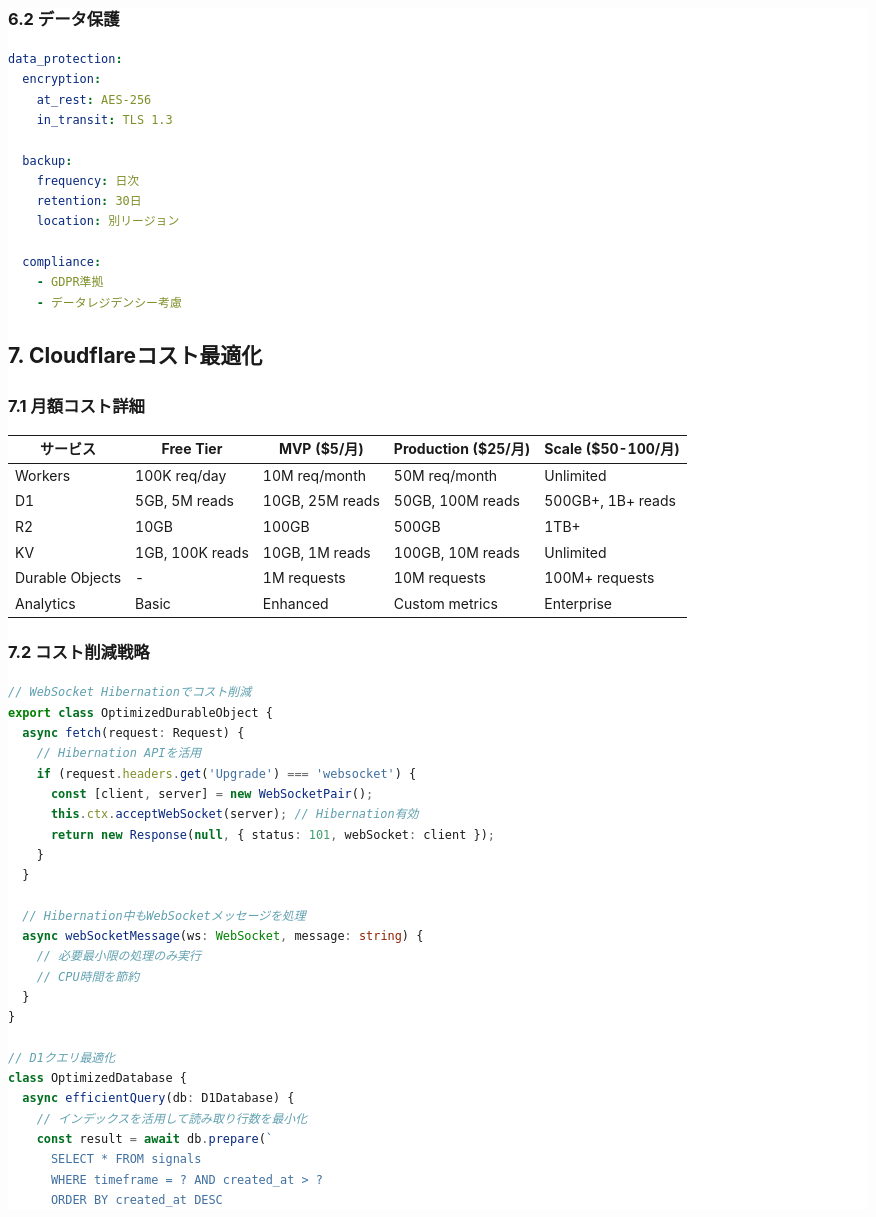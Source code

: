 ### 6.2 データ保護
```yaml
data_protection:
  encryption:
    at_rest: AES-256
    in_transit: TLS 1.3
    
  backup:
    frequency: 日次
    retention: 30日
    location: 別リージョン
    
  compliance:
    - GDPR準拠
    - データレジデンシー考慮
```

## 7. Cloudflareコスト最適化

### 7.1 月額コスト詳細

| サービス | Free Tier | MVP ($5/月) | Production ($25/月) | Scale ($50-100/月) |
|---------|-----------|-------------|---------------------|--------------------|
| Workers | 100K req/day | 10M req/month | 50M req/month | Unlimited |
| D1 | 5GB, 5M reads | 10GB, 25M reads | 50GB, 100M reads | 500GB+, 1B+ reads |
| R2 | 10GB | 100GB | 500GB | 1TB+ |
| KV | 1GB, 100K reads | 10GB, 1M reads | 100GB, 10M reads | Unlimited |
| Durable Objects | - | 1M requests | 10M requests | 100M+ requests |
| Analytics | Basic | Enhanced | Custom metrics | Enterprise |

### 7.2 コスト削減戦略

```typescript
// WebSocket Hibernationでコスト削減
export class OptimizedDurableObject {
  async fetch(request: Request) {
    // Hibernation APIを活用
    if (request.headers.get('Upgrade') === 'websocket') {
      const [client, server] = new WebSocketPair();
      this.ctx.acceptWebSocket(server); // Hibernation有効
      return new Response(null, { status: 101, webSocket: client });
    }
  }
  
  // Hibernation中もWebSocketメッセージを処理
  async webSocketMessage(ws: WebSocket, message: string) {
    // 必要最小限の処理のみ実行
    // CPU時間を節約
  }
}

// D1クエリ最適化
class OptimizedDatabase {
  async efficientQuery(db: D1Database) {
    // インデックスを活用して読み取り行数を最小化
    const result = await db.prepare(`
      SELECT * FROM signals 
      WHERE timeframe = ? AND created_at > ?
      ORDER BY created_at DESC
```